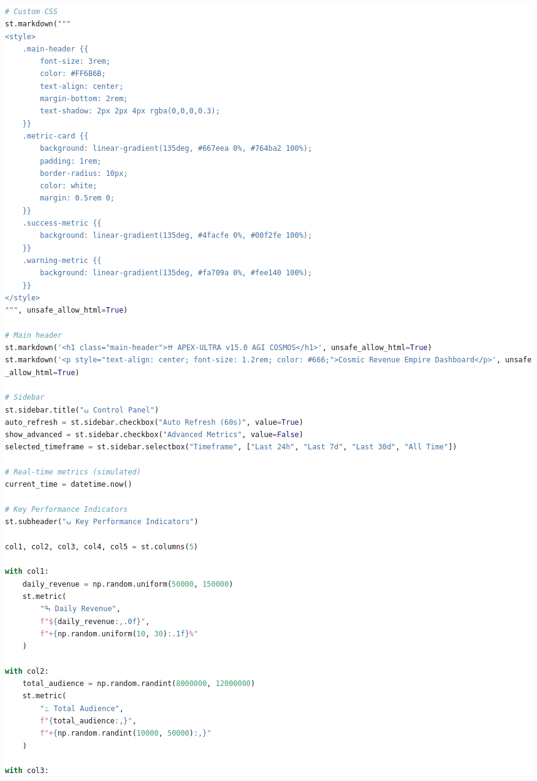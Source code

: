 ```python
# Custom CSS
st.markdown("""
<style>
    .main-header {{
        font-size: 3rem;
        color: #FF6B6B;
        text-align: center;
        margin-bottom: 2rem;
        text-shadow: 2px 2px 4px rgba(0,0,0,0.3);
    }}
    .metric-card {{
        background: linear-gradient(135deg, #667eea 0%, #764ba2 100%);
        padding: 1rem;
        border-radius: 10px;
        color: white;
        margin: 0.5rem 0;
    }}
    .success-metric {{
        background: linear-gradient(135deg, #4facfe 0%, #00f2fe 100%);
    }}
    .warning-metric {{
        background: linear-gradient(135deg, #fa709a 0%, #fee140 100%);
    }}
</style>
""", unsafe_allow_html=True)

# Main header
st.markdown('<h1 class="main-header">ߚ APEX-ULTRA v15.0 AGI COSMOS</h1>', unsafe_allow_html=True)
st.markdown('<p style="text-align: center; font-size: 1.2rem; color: #666;">Cosmic Revenue Empire Dashboard</p>', unsafe_allow_html=True)

# Sidebar
st.sidebar.title("ߎ️ Control Panel")
auto_refresh = st.sidebar.checkbox("Auto Refresh (60s)", value=True)
show_advanced = st.sidebar.checkbox("Advanced Metrics", value=False)
selected_timeframe = st.sidebar.selectbox("Timeframe", ["Last 24h", "Last 7d", "Last 30d", "All Time"])

# Real-time metrics (simulated)
current_time = datetime.now()

# Key Performance Indicators
st.subheader("ߎ Key Performance Indicators")

col1, col2, col3, col4, col5 = st.columns(5)

with col1:
    daily_revenue = np.random.uniform(50000, 150000)
    st.metric(
        "ߒ Daily Revenue",
        f"${daily_revenue:,.0f}",
        f"+{np.random.uniform(10, 30):.1f}%"
    )

with col2:
    total_audience = np.random.randint(8000000, 12000000)
    st.metric(
        "ߑ Total Audience",
        f"{total_audience:,}",
        f"+{np.random.randint(10000, 50000):,}"
    )

with col3:
```